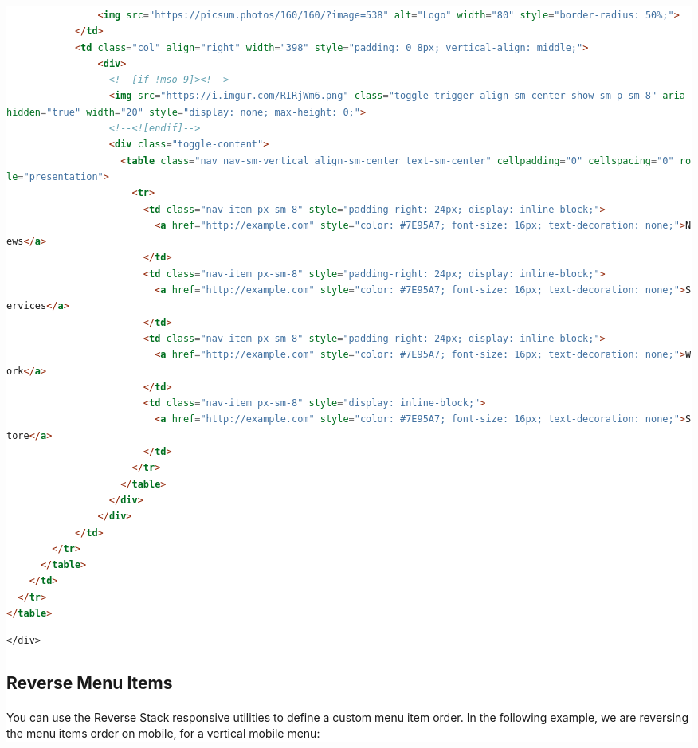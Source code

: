 ```html
                <img src="https://picsum.photos/160/160/?image=538" alt="Logo" width="80" style="border-radius: 50%;">
            </td>
            <td class="col" align="right" width="398" style="padding: 0 8px; vertical-align: middle;">
                <div>
                  <!--[if !mso 9]><!-->
                  <img src="https://i.imgur.com/RIRjWm6.png" class="toggle-trigger align-sm-center show-sm p-sm-8" aria-hidden="true" width="20" style="display: none; max-height: 0;">
                  <!--<![endif]-->
                  <div class="toggle-content">
                    <table class="nav nav-sm-vertical align-sm-center text-sm-center" cellpadding="0" cellspacing="0" role="presentation">
                      <tr>
                        <td class="nav-item px-sm-8" style="padding-right: 24px; display: inline-block;">
                          <a href="http://example.com" style="color: #7E95A7; font-size: 16px; text-decoration: none;">News</a>
                        </td>
                        <td class="nav-item px-sm-8" style="padding-right: 24px; display: inline-block;">
                          <a href="http://example.com" style="color: #7E95A7; font-size: 16px; text-decoration: none;">Services</a>
                        </td>
                        <td class="nav-item px-sm-8" style="padding-right: 24px; display: inline-block;">
                          <a href="http://example.com" style="color: #7E95A7; font-size: 16px; text-decoration: none;">Work</a>
                        </td>
                        <td class="nav-item px-sm-8" style="display: inline-block;">
                          <a href="http://example.com" style="color: #7E95A7; font-size: 16px; text-decoration: none;">Store</a>
                        </td>
                      </tr>
                    </table>
                  </div>
                </div>
            </td>
        </tr>
      </table>
    </td>
  </tr>
</table>
```
    </div>
</div>

## Reverse Menu Items

You can use the [Reverse Stack](/acorn/utilities/reverse-stack) responsive utilities to define a custom menu item order. In the following example, we are reversing the menu items order on mobile, for a vertical mobile menu:
